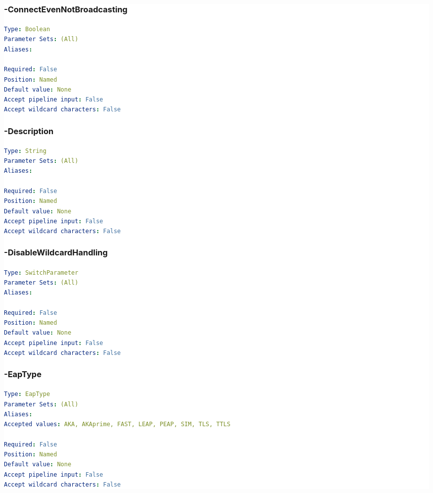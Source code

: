 ### -ConnectEvenNotBroadcasting
```yaml
Type: Boolean
Parameter Sets: (All)
Aliases:

Required: False
Position: Named
Default value: None
Accept pipeline input: False
Accept wildcard characters: False
```

### -Description
```yaml
Type: String
Parameter Sets: (All)
Aliases:

Required: False
Position: Named
Default value: None
Accept pipeline input: False
Accept wildcard characters: False
```

### -DisableWildcardHandling
```yaml
Type: SwitchParameter
Parameter Sets: (All)
Aliases:

Required: False
Position: Named
Default value: None
Accept pipeline input: False
Accept wildcard characters: False
```

### -EapType
```yaml
Type: EapType
Parameter Sets: (All)
Aliases:
Accepted values: AKA, AKAprime, FAST, LEAP, PEAP, SIM, TLS, TTLS

Required: False
Position: Named
Default value: None
Accept pipeline input: False
Accept wildcard characters: False
```

